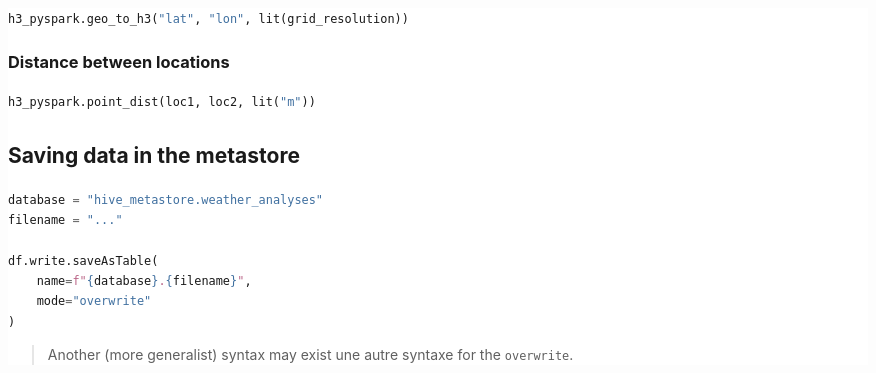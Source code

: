 ```python
h3_pyspark.geo_to_h3("lat", "lon", lit(grid_resolution))
```

### Distance between locations

```python
h3_pyspark.point_dist(loc1, loc2, lit("m"))
```

## Saving data in the metastore

```python
database = "hive_metastore.weather_analyses"
filename = "..."

df.write.saveAsTable(
    name=f"{database}.{filename}",
    mode="overwrite"
)
```

> Another (more generalist) syntax may exist une autre syntaxe for the `overwrite`.
